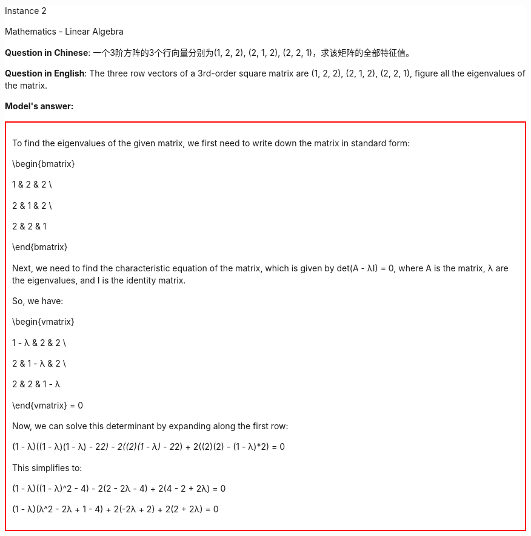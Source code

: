 
Instance 2

Mathematics - Linear Algebra

**Question in Chinese**: 一个3阶方阵的3个行向量分别为(1, 2, 2), (2, 1, 2), (2, 2, 1)，求该矩阵的全部特征值。

**Question in English**: The three row vectors of a 3rd-order square matrix are (1, 2, 2), (2, 1, 2), (2, 2, 1), figure all the eigenvalues of the matrix.

**Model's answer:**

<div style="border: 2px solid red; padding: 10px; width: fit-content;">

 To find the eigenvalues of the given matrix, we first need to write down the matrix in standard form:



\begin{bmatrix}

1 & 2 & 2 \\

2 & 1 & 2 \\

2 & 2 & 1

\end{bmatrix}



Next, we need to find the characteristic equation of the matrix, which is given by det(A - λI) = 0, where A is the matrix, λ are the eigenvalues, and I is the identity matrix.



So, we have:



\begin{vmatrix}

1 - λ & 2 & 2 \\

2 & 1 - λ & 2 \\

2 & 2 & 1 - λ

\end{vmatrix} = 0



Now, we can solve this determinant by expanding along the first row:



(1 - λ)((1 - λ)(1 - λ) - 2*2) - 2((2)(1 - λ) - 2*2) + 2((2)(2) - (1 - λ)*2) = 0



This simplifies to:



(1 - λ)((1 - λ)^2 - 4) - 2(2 - 2λ - 4) + 2(4 - 2 + 2λ) = 0



(1 - λ)(λ^2 - 2λ + 1 - 4) + 2(-2λ + 2) + 2(2 + 2λ) = 0
